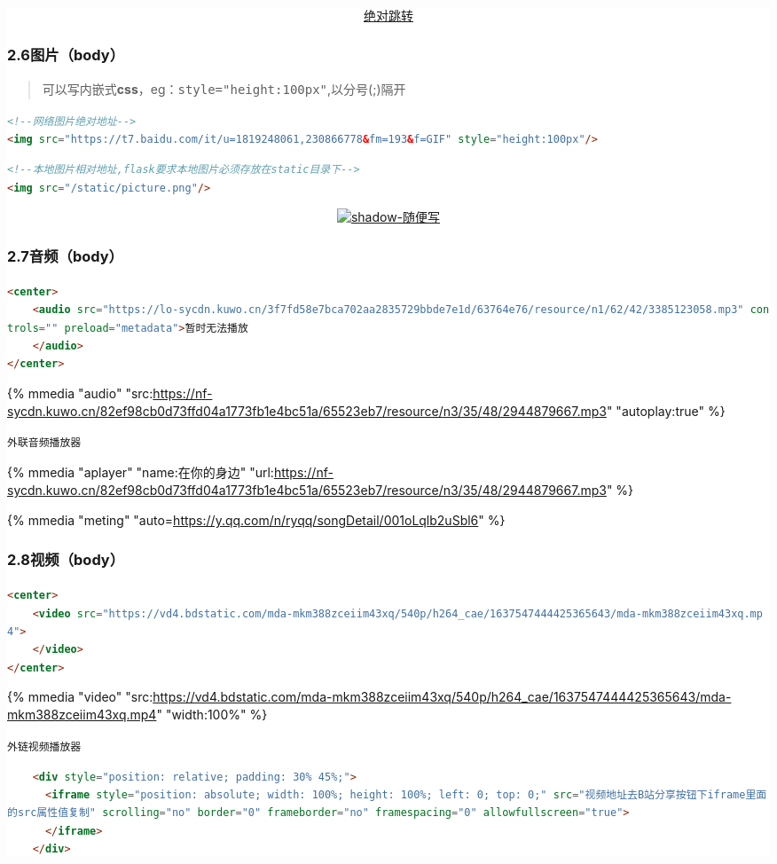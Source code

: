 <p align="center"><a href="https://fcsy.fit">绝对跳转</a></p>

### 2.6图片（body）

> 可以写内嵌式**css**，eg：<kbd>style="height:100px"</kbd>,以分号(;)隔开

```html
<!--网络图片绝对地址-->
<img src="https://t7.baidu.com/it/u=1819248061,230866778&fm=193&f=GIF" style="height:100px"/>
```
```html
<!--本地图片相对地址,flask要求本地图片必须存放在static目录下-->
<img src="/static/picture.png"/>
```

<p align="center"><a href="https://fcsy.fit"><img src="https://t7.baidu.com/it/u=1819248061,230866778&fm=193&f=GIF" alt="shadow-随便写" style="height:300px"/></a></p>



### 2.7音频（body）

```html
<center>
	<audio src="https://lo-sycdn.kuwo.cn/3f7fd58e7bca702aa2835729bbde7e1d/63764e76/resource/n1/62/42/3385123058.mp3" controls="" preload="metadata">暂时无法播放
    </audio>
</center>
```

{% mmedia "audio" "src:https://nf-sycdn.kuwo.cn/82ef98cb0d73ffd04a1773fb1e4bc51a/65523eb7/resource/n3/35/48/2944879667.mp3" "autoplay:true" %}



`外联音频播放器`

{% mmedia "aplayer" "name:在你的身边" "url:https://nf-sycdn.kuwo.cn/82ef98cb0d73ffd04a1773fb1e4bc51a/65523eb7/resource/n3/35/48/2944879667.mp3" %}

{% mmedia "meting" "auto=https://y.qq.com/n/ryqq/songDetail/001oLqlb2uSbl6" %}

### 2.8视频（body）

```html
<center>
	<video src="https://vd4.bdstatic.com/mda-mkm388zceiim43xq/540p/h264_cae/1637547444425365643/mda-mkm388zceiim43xq.mp4">
	</video>
</center>
```

{% mmedia "video" "src:https://vd4.bdstatic.com/mda-mkm388zceiim43xq/540p/h264_cae/1637547444425365643/mda-mkm388zceiim43xq.mp4" "width:100%" %}

`外链视频播放器`

```html
    <div style="position: relative; padding: 30% 45%;">
      <iframe style="position: absolute; width: 100%; height: 100%; left: 0; top: 0;" src="视频地址去B站分享按钮下iframe里面的src属性值复制" scrolling="no" border="0" frameborder="no" framespacing="0" allowfullscreen="true">
      </iframe>
    </div>
```
